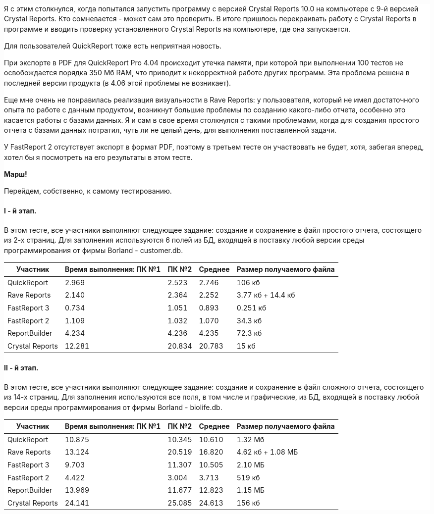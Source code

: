 Я с этим столкнулся, когда попытался запустить программу с версией
Crystal Reports 10.0 на компьютере с 9-й версией Crystal Reports. Кто
сомневается - может сам это проверить. В итоге пришлось перекраивать
работу с Crystal Reports в программе и вводить проверку установленного
Crystal Reports на компьютере, где она запускается.

Для пользователей QuickReport тоже есть неприятная новость.

При экспорте в PDF для QuickReport Pro 4.04 происходит утечка памяти,
при которой при выполнении 100 тестов не освобождается порядка 350 Мб
RAM, что приводит к некорректной работе других программ. Эта проблема
решена в последней версии продукта (в 4.06 этой проблемы не возникает).

Еще мне очень не понравилась реализация визуальности в Rave Reports: у
пользователя, который не имел достаточного опыта по работе с данным
продуктом, возникнут большие проблемы по созданию какого-либо отчета,
особенно это касается работы с базами данных. Я и сам в свое время
столкнулся с такими проблемами, когда для создания простого отчета с
базами данных потратил, чуть ли не целый день, для выполнения
поставленной задачи.

У FastReport 2 отсутствует экспорт в формат PDF, поэтому в третьем тесте
он участвовать не будет, хотя, забегая вперед, хотел бы я посмотреть на
его результаты в этом тесте.

**Марш!**

Перейдем, собственно, к самому тестированию.

#### I - й этап.

В этом тесте, все участники выполняют следующее задание:
создание и сохранение в файл простого отчета, состоящего из 2-х страниц.
Для заполнения используются 6 полей из БД, входящей в поставку любой
версии среды программирования от фирмы Borland - customer.db.

Участник | Время выполнения: ПК №1 | ПК №2 | Среднее | Размер получаемого файла
-------- | ----------------------- | ----- | ------- | ------------------------
QuickReport | 2.969 | 2.523 | 2.746 | 106 кб
Rave Reports | 2.140 | 2.364 | 2.252 | 3.77 кб + 14.4 кб
FastReport 3 | 0.734 | 1.051 | 0.893 | 0.251 кб
FastReport 2 | 1.109 | 1.032 | 1.070 | 34.3 кб
ReportBuilder | 4.234 | 4.236 | 4.235 | 72.3 кб
Crystal Reports | 12.281 | 20.834 | 20.783 | 15 кб

#### II - й этап.

В этом тесте, все участники выполняют следующее задание:
создание и сохранение в файл сложного отчета, состоящего из 14-х
страниц. Для заполнения используются все поля, в том числе и
графические, из БД, входящей в поставку любой версии среды
программирования от фирмы Borland - biolife.db.

Участник | Время выполнения: ПК №1 | ПК №2 | Среднее | Размер получаемого файла
-------- | ----------------------- | ----- | ------- | ------------------------
QuickReport | 10.875 | 10.345 | 10.610 | 1.32 Мб
Rave Reports | 13.124 | 20.519 | 16.820 | 4.62 кб + 1.08 МБ
FastReport 3 | 9.703 | 11.307 | 10.505 | 2.10 МБ
FastReport 2 | 4.422 | 3.004 | 3.713 | 519 кб
ReportBuilder | 13.969 | 11.677 | 12.823 | 1.15 МБ
Crystal Reports | 24.141 | 25.085 | 24.613 | 156 кб
